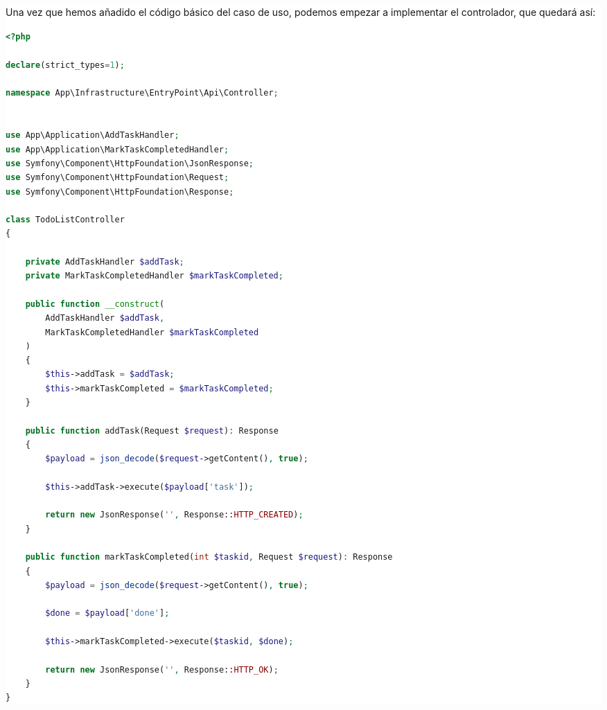 Una vez que hemos añadido el código básico del caso de uso, podemos empezar a implementar el controlador, que quedará así:

```php
<?php

declare(strict_types=1);

namespace App\Infrastructure\EntryPoint\Api\Controller;


use App\Application\AddTaskHandler;
use App\Application\MarkTaskCompletedHandler;
use Symfony\Component\HttpFoundation\JsonResponse;
use Symfony\Component\HttpFoundation\Request;
use Symfony\Component\HttpFoundation\Response;

class TodoListController
{

    private AddTaskHandler $addTask;
    private MarkTaskCompletedHandler $markTaskCompleted;

    public function __construct(
        AddTaskHandler $addTask,
        MarkTaskCompletedHandler $markTaskCompleted
    )
    {
        $this->addTask = $addTask;
        $this->markTaskCompleted = $markTaskCompleted;
    }

    public function addTask(Request $request): Response
    {
        $payload = json_decode($request->getContent(), true);

        $this->addTask->execute($payload['task']);

        return new JsonResponse('', Response::HTTP_CREATED);
    }

    public function markTaskCompleted(int $taskid, Request $request): Response
    {
        $payload = json_decode($request->getContent(), true);

        $done = $payload['done'];

        $this->markTaskCompleted->execute($taskid, $done);

        return new JsonResponse('', Response::HTTP_OK);
    }
}
```
